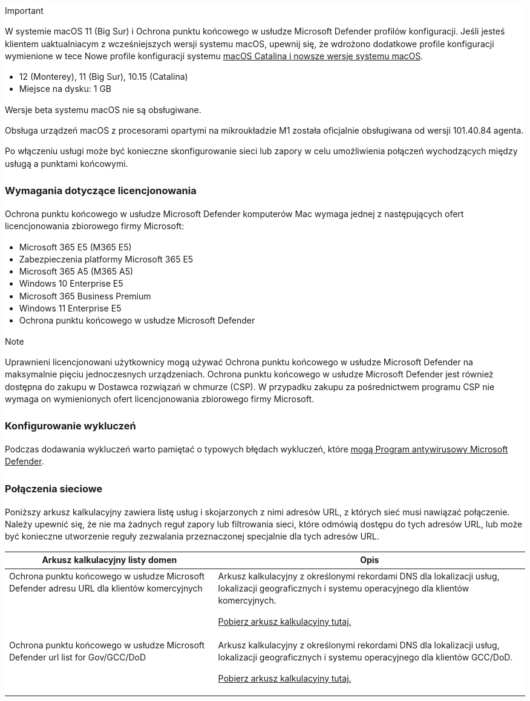> [!IMPORTANT]
> W systemie macOS 11 (Big Sur) i Ochrona punktu końcowego w usłudze Microsoft Defender profilów konfiguracji. Jeśli jesteś klientem uaktualniacym z wcześniejszych wersji systemu macOS, upewnij się, że wdrożono dodatkowe profile konfiguracji wymienione w tece Nowe profile konfiguracji systemu [macOS Catalina i nowsze wersje systemu macOS](mac-sysext-policies.md).

- 12 (Monterey), 11 (Big Sur), 10.15 (Catalina)
- Miejsce na dysku: 1 GB

Wersje beta systemu macOS nie są obsługiwane.

Obsługa urządzeń macOS z procesorami opartymi na mikroukładzie M1 została oficjalnie obsługiwana od wersji 101.40.84 agenta.

Po włączeniu usługi może być konieczne skonfigurowanie sieci lub zapory w celu umożliwienia połączeń wychodzących między usługą a punktami końcowymi.

### <a name="licensing-requirements"></a>Wymagania dotyczące licencjonowania

Ochrona punktu końcowego w usłudze Microsoft Defender komputerów Mac wymaga jednej z następujących ofert licencjonowania zbiorowego firmy Microsoft:

- Microsoft 365 E5 (M365 E5)
- Zabezpieczenia platformy Microsoft 365 E5
- Microsoft 365 A5 (M365 A5)
- Windows 10 Enterprise E5
- Microsoft 365 Business Premium
- Windows 11 Enterprise E5
- Ochrona punktu końcowego w usłudze Microsoft Defender

> [!NOTE]
> Uprawnieni licencjonowani użytkownicy mogą używać Ochrona punktu końcowego w usłudze Microsoft Defender na maksymalnie pięciu jednoczesnych urządzeniach.
> Ochrona punktu końcowego w usłudze Microsoft Defender jest również dostępna do zakupu w Dostawca rozwiązań w chmurze (CSP). W przypadku zakupu za pośrednictwem programu CSP nie wymaga on wymienionych ofert licencjonowania zbiorowego firmy Microsoft.

### <a name="configuring-exclusions"></a>Konfigurowanie wykluczeń

Podczas dodawania wykluczeń warto pamiętać o typowych błędach wykluczeń, które [mogą Program antywirusowy Microsoft Defender](/microsoft-365/security/defender-endpoint/common-exclusion-mistakes-microsoft-defender-antivirus).

### <a name="network-connections"></a>Połączenia sieciowe

Poniższy arkusz kalkulacyjny zawiera listę usług i skojarzonych z nimi adresów URL, z których sieć musi nawiązać połączenie. Należy upewnić się, że nie ma żadnych reguł zapory lub filtrowania sieci, które odmówią dostępu do tych adresów URL, lub może  być konieczne utworzenie reguły zezwalania przeznaczonej specjalnie dla tych adresów URL.


|Arkusz kalkulacyjny listy domen| Opis|
|---|---|
|Ochrona punktu końcowego w usłudze Microsoft Defender adresu URL dla klientów komercyjnych| Arkusz kalkulacyjny z określonymi rekordami DNS dla lokalizacji usług, lokalizacji geograficznych i systemu operacyjnego dla klientów komercyjnych. <p> [Pobierz arkusz kalkulacyjny tutaj.](https://download.microsoft.com/download/6/b/f/6bfff670-47c3-4e45-b01b-64a2610eaefa/mde-urls-commercial.xlsx)
| Ochrona punktu końcowego w usłudze Microsoft Defender url list for Gov/GCC/DoD | Arkusz kalkulacyjny z określonymi rekordami DNS dla lokalizacji usług, lokalizacji geograficznych i systemu operacyjnego dla klientów GCC/DoD. <p> [Pobierz arkusz kalkulacyjny tutaj.](https://download.microsoft.com/download/6/a/0/6a041da5-c43b-4f17-8167-79dfdc10507f/mde-urls-gov.xlsx)
